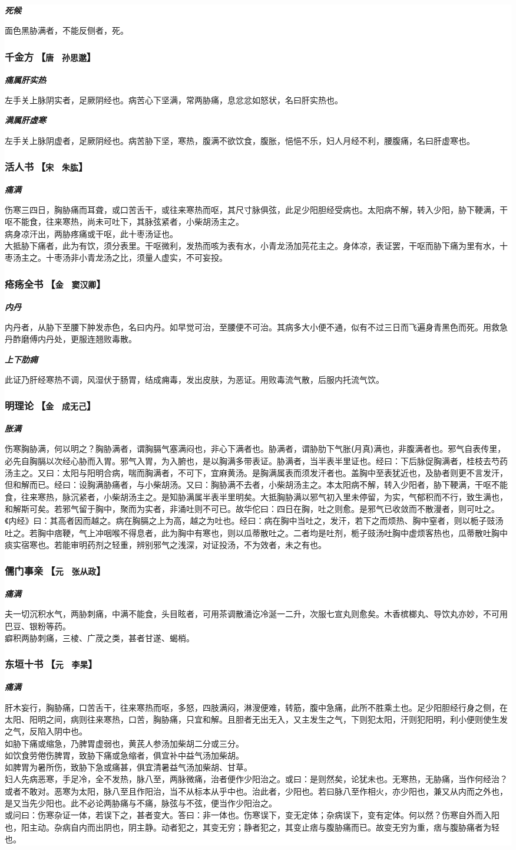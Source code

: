 ***死候***  

面色黑胁满者，不能反侧者，死。  

### 千金方 【`唐　孙思邈`】  

***痛属肝实热***  

左手关上脉阴实者，足厥阴经也。病苦心下坚满，常两胁痛，息忿忿如怒状，名曰肝实热也。  

***满属肝虚寒***  

左手关上脉阴虚者，足厥阴经也。病苦胁下坚，寒热，腹满不欲饮食，腹胀，悒悒不乐，妇人月经不利，腰腹痛，名曰肝虚寒也。  

### 活人书 【`宋　朱肱`】  

***痛满***  

伤寒三四日，胸胁痛而耳聋，或口苦舌干，或往来寒热而呕，其尺寸脉俱弦，此足少阳胆经受病也。太阳病不解，转入少阳，胁下鞕满，干呕不能食，往来寒热，尚未可吐下，其脉弦紧者，小柴胡汤主之。  
病身凉汗出，两胁疼痛或干呕，此十枣汤证也。  
大抵胁下痛者，此为有饮，须分表里。干呕微利，发热而咳为表有水，小青龙汤加芫花主之。身体凉，表证罢，干呕而胁下痛为里有水，十枣汤主之。十枣汤非小青龙汤之比，须量人虚实，不可妄投。  

### 疮疡全书 【`金　窦汉卿`】  

***内丹***  

内丹者，从胁下至腰下肿发赤色，名曰内丹。如早觉可治，至腰便不可治。其病多大小便不通，似有不过三日而飞遍身青黑色而死。用救急丹酢磨傅内丹处，更服连翘败毒散。  

***上下肋痈***  

此证乃肝经寒热不调，风湿伏于肠胃，结成痈毒，发出皮肤，为恶证。用败毒流气散，后服内托流气饮。  

### 明理论 【`金　成无己`】  

***胀满***  

伤寒胸胁满，何以明之？胸胁满者，谓胸膈气塞满闷也，非心下满者也。胁满者，谓胁肋下气胀(月真)满也，非腹满者也。邪气自表传里，必先自胸膈以次经心胁而入胃。邪气入胃，为入腑也，是以胸满多带表证。胁满者，当半表半里证也。经曰：下后脉促胸满者，桂枝去芍药汤主之。又曰：太阳与阳明合病，喘而胸满者，不可下，宜麻黄汤。是胸满属表而须发汗者也。盖胸中至表犹近也，及胁者则更不言发汗，但和解而已。经曰：设胸满胁痛者，与小柴胡汤。又曰：胸胁满不去者，小柴胡汤主之。本太阳病不解，转入少阳者，胁下鞕满，干呕不能食，往来寒热，脉沉紧者，小柴胡汤主之。是知胁满属半表半里明矣。大抵胸胁满以邪气初入里未停留，为实，气郁积而不行，致生满也，和解斯可矣。若邪气留于胸中，聚而为实者，非涌吐则不可已。故华佗曰：四日在胸，吐之则愈。是邪气已收敛而不散漫者，则可吐之。《内经》曰：其高者因而越之。病在胸膈之上为高，越之为吐也。经曰：病在胸中当吐之，发汗，若下之而烦热、胸中窒者，则以栀子豉汤吐之。若胸中痞鞕，气上冲咽喉不得息者，此为胸中有寒也，则以瓜蒂散吐之。二者均是吐剂，栀子豉汤吐胸中虚烦客热也，瓜蒂散吐胸中痰实宿寒也。若能审明药剂之轻重，辨别邪气之浅深，对证投汤，不为效者，未之有也。  

### 儒门事亲 【`元　张从政`】  

***痛满***  

夫一切沉积水气，两胁刺痛，中满不能食，头目眩者，可用茶调散涌讫冷涎一二升，次服七宣丸则愈矣。木香槟榔丸、导饮丸亦妙，不可用巴豆、银粉等药。  
癖积两胁刺痛，三棱、广荗之类，甚者甘遂、蝎梢。  

### 东垣十书 【`元　李杲`】  

***痛满***  

肝木妄行，胸胁痛，口苦舌干，往来寒热而呕，多怒，四肢满闷，淋溲便难，转筋，腹中急痛，此所不胜乘土也。足少阳胆经行身之侧，在太阳、阳明之间，病则往来寒热，口苦，胸胁痛，只宜和解。且胆者无出无入，又主发生之气，下则犯太阳，汗则犯阳明，利小便则使生发之气，反陷入阴中也。  
如胁下痛或缩急，乃脾胃虚弱也，黄芪人参汤加柴胡二分或三分。  
如饮食劳倦伤脾胃，致胁下痛或急缩者，俱宜补中益气汤加柴胡。  
如脾胃为暑所伤，致胁下急或痛甚，俱宜清暑益气汤加柴胡、甘草。  
妇人先病恶寒，手足冷，全不发热，脉八至，两脉微痛，治者便作少阳治之。或曰：是则然矣，论犹未也。无寒热，无胁痛，当作何经治？或者不敢对。恶寒为太阳，脉八至且作阳治，当不从标本从乎中也。治此者，少阳也。若曰脉八至作相火，亦少阳也，兼又从内而之外也，是又当先少阳也。此不必论两胁痛与不痛，脉弦与不弦，便当作少阳治之。  
或问曰：伤寒杂证一体，若误下之，甚者变大。答曰：非一体也。伤寒误下，变无定体；杂病误下，变有定体。何以然？伤寒自外而入阳也，阳主动。杂病自内而出阴也，阴主静。动者犯之，其变无穷；静者犯之，其变止痞与腹胁痛而已。故变无穷为重，痞与腹胁痛者为轻也。  
